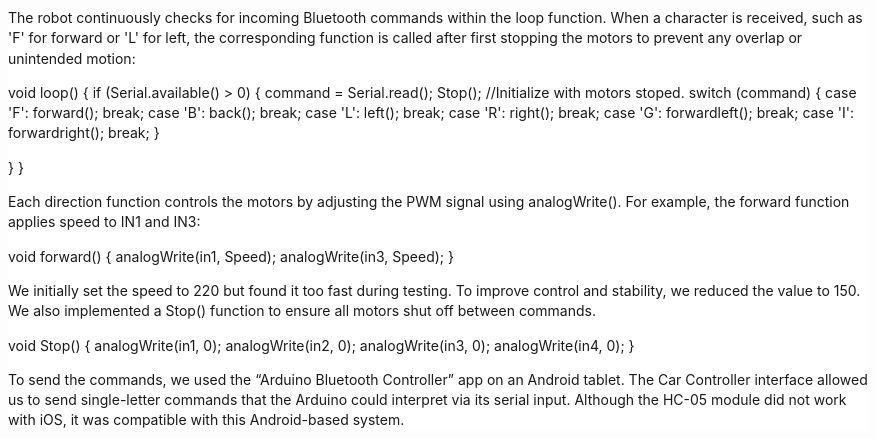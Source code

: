 The robot continuously checks for incoming Bluetooth commands within the loop function. When a character is received, such as 'F' for forward or 'L' for left, the corresponding function is called after first stopping the motors to prevent any overlap or unintended motion:

void loop() {
  if (Serial.available() > 0) {
    command = Serial.read();
    Stop(); //Initialize with motors stoped.
    switch (command) {
      case 'F':
        forward();
        break;
      case 'B':
        back();
        break;
      case 'L':
        left();
        break;
      case 'R':
        right();
        break;
      case 'G':
        forwardleft();
        break;
      case 'I':
        forwardright();
        break;
    }

  }
}

Each direction function controls the motors by adjusting the PWM signal using analogWrite(). For example, the forward function applies speed to IN1 and IN3:

void forward() {
  analogWrite(in1, Speed);
  analogWrite(in3, Speed);
}

We initially set the speed to 220 but found it too fast during testing. To improve control and stability, we reduced the value to 150. We also implemented a Stop() function to ensure all motors shut off between commands.

void Stop() {
  analogWrite(in1, 0);
  analogWrite(in2, 0);
  analogWrite(in3, 0);
  analogWrite(in4, 0);
}

To send the commands, we used the “Arduino Bluetooth Controller” app on an Android tablet. The Car Controller interface allowed us to send single-letter commands that the Arduino could interpret via its serial input. Although the HC-05 module did not work with iOS, it was compatible with this Android-based system.
